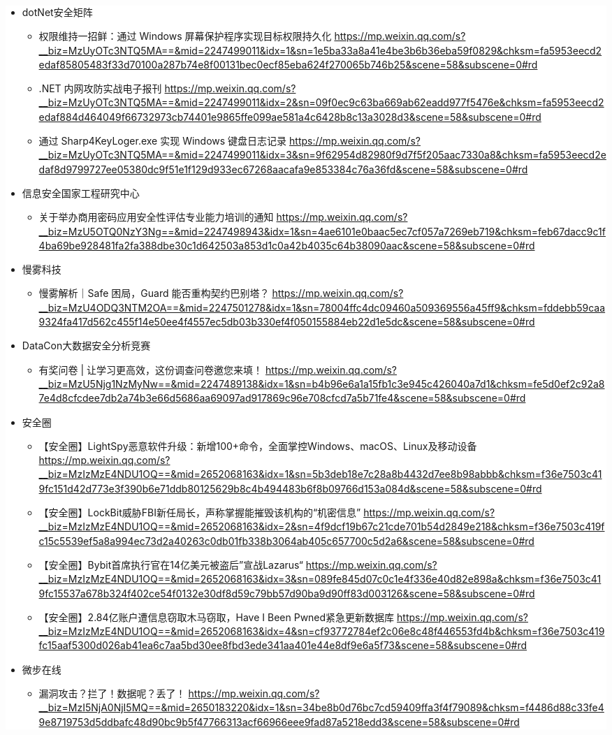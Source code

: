 - dotNet安全矩阵
  - 权限维持一招鲜：通过 Windows 屏幕保护程序实现目标权限持久化
https://mp.weixin.qq.com/s?__biz=MzUyOTc3NTQ5MA==&mid=2247499011&idx=1&sn=1e5ba33a8a41e4be3b6b36eba59f0829&chksm=fa5953eecd2edaf85805483f33d70100a287b74e8f00131bec0ecf85eba624f270065b746b25&scene=58&subscene=0#rd

  - .NET 内网攻防实战电子报刊
https://mp.weixin.qq.com/s?__biz=MzUyOTc3NTQ5MA==&mid=2247499011&idx=2&sn=09f0ec9c63ba669ab62eadd977f5476e&chksm=fa5953eecd2edaf884d464049f66732973cb74401e9865ffe099ae581a4c6428b8c13a3028d3&scene=58&subscene=0#rd

  - 通过 Sharp4KeyLoger.exe 实现 Windows 键盘日志记录
https://mp.weixin.qq.com/s?__biz=MzUyOTc3NTQ5MA==&mid=2247499011&idx=3&sn=9f62954d82980f9d7f5f205aac7330a8&chksm=fa5953eecd2edaf8d9799727ee05380dc9f51e1f129d933ec67268aacafa9e853384c76a36fd&scene=58&subscene=0#rd

- 信息安全国家工程研究中心
  - 关于举办商用密码应用安全性评估专业能力培训的通知
https://mp.weixin.qq.com/s?__biz=MzU5OTQ0NzY3Ng==&mid=2247498943&idx=1&sn=4ae6101e0baac5ec7cf057a7269eb719&chksm=feb67dacc9c1f4ba69be928481fa2fa388dbe30c1d642503a853d1c0a42b4035c64b38090aac&scene=58&subscene=0#rd

- 慢雾科技
  - 慢雾解析｜Safe 困局，Guard 能否重构契约巴别塔？
https://mp.weixin.qq.com/s?__biz=MzU4ODQ3NTM2OA==&mid=2247501278&idx=1&sn=78004ffc4dc09460a509369556a45ff9&chksm=fddebb59caa9324fa417d562c455f14e50ee4f4557ec5db03b330ef4f050155884eb22d1e5dc&scene=58&subscene=0#rd

- DataCon大数据安全分析竞赛
  - 有奖问卷 | 让学习更高效，这份调查问卷邀您来填！
https://mp.weixin.qq.com/s?__biz=MzU5Njg1NzMyNw==&mid=2247489138&idx=1&sn=b4b96e6a1a15fb1c3e945c426040a7d1&chksm=fe5d0ef2c92a87e4d8cfcdee7db2a74b3e66d5686aa69097ad917869c96e708cfcd7a5b71fe4&scene=58&subscene=0#rd

- 安全圈
  - 【安全圈】LightSpy恶意软件升级：新增100+命令，全面掌控Windows、macOS、Linux及移动设备
https://mp.weixin.qq.com/s?__biz=MzIzMzE4NDU1OQ==&mid=2652068163&idx=1&sn=5b3deb18e7c28a8b4432d7ee8b98abbb&chksm=f36e7503c419fc151d42d773e3f390b6e71ddb80125629b8c4b494483b6f8b09766d153a084d&scene=58&subscene=0#rd

  - 【安全圈】LockBit威胁FBI新任局长，声称掌握能摧毁该机构的“机密信息”
https://mp.weixin.qq.com/s?__biz=MzIzMzE4NDU1OQ==&mid=2652068163&idx=2&sn=4f9dcf19b67c21cde701b54d2849e218&chksm=f36e7503c419fc15c5539ef5a8a994ec73d2a40263c0db01fb338b3064ab405c657700c5d2a6&scene=58&subscene=0#rd

  - 【安全圈】Bybit首席执行官在14亿美元被盗后”宣战Lazarus“
https://mp.weixin.qq.com/s?__biz=MzIzMzE4NDU1OQ==&mid=2652068163&idx=3&sn=089fe845d07c0c1e4f336e40d82e898a&chksm=f36e7503c419fc15537a678b324f402ce54f0132e30df8d59c79bb57d90ba9d90ff83d003126&scene=58&subscene=0#rd

  - 【安全圈】2.84亿账户遭信息窃取木马窃取，Have I Been Pwned紧急更新数据库
https://mp.weixin.qq.com/s?__biz=MzIzMzE4NDU1OQ==&mid=2652068163&idx=4&sn=cf93772784ef2c06e8c48f446553fd4b&chksm=f36e7503c419fc15aaf5300d026ab41ea6c7aa5bd30ee8fbd3ede341aa401e44e8df9e6a5f73&scene=58&subscene=0#rd

- 微步在线
  - 漏洞攻击？拦了！数据呢？丢了！
https://mp.weixin.qq.com/s?__biz=MzI5NjA0NjI5MQ==&mid=2650183220&idx=1&sn=34be8b0d76bc7cd59409ffa3f4f79089&chksm=f4486d88c33fe49e8719753d5ddbafc48d90bc9b5f47766313acf66966eee9fad87a5218edd3&scene=58&subscene=0#rd
